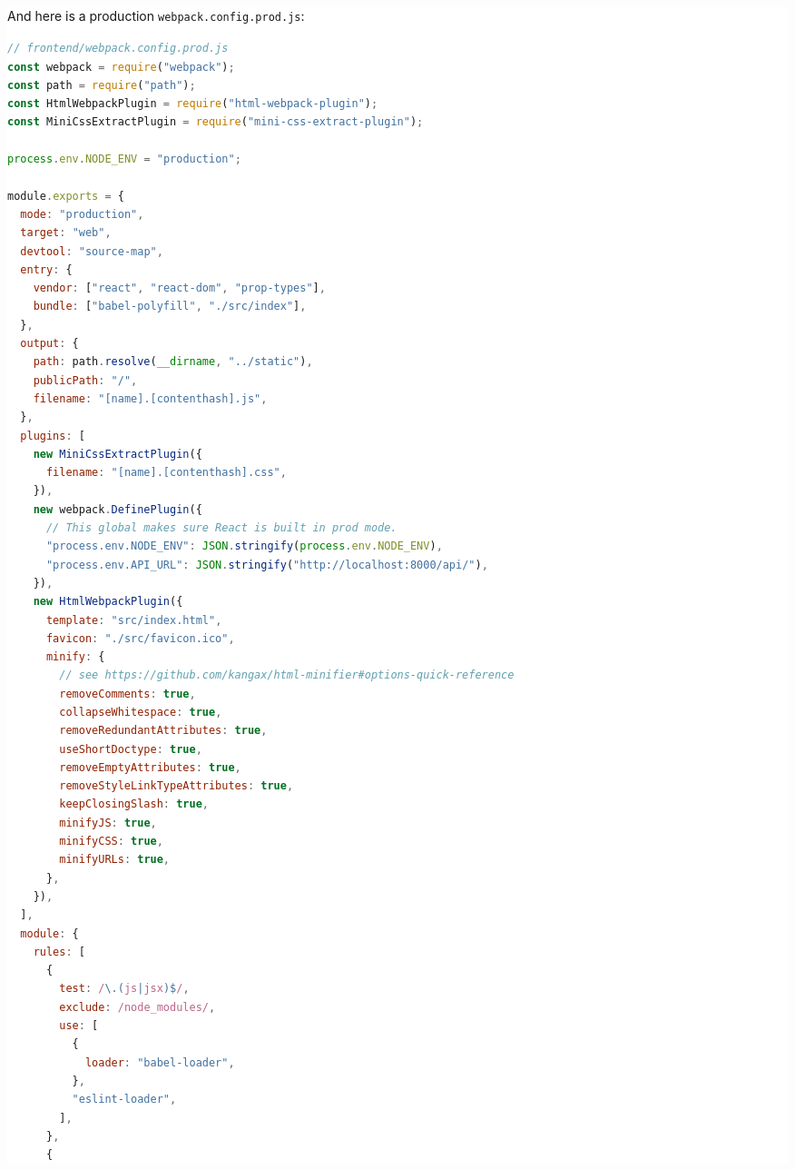 And here is a production `webpack.config.prod.js`:

```js
// frontend/webpack.config.prod.js
const webpack = require("webpack");
const path = require("path");
const HtmlWebpackPlugin = require("html-webpack-plugin");
const MiniCssExtractPlugin = require("mini-css-extract-plugin");

process.env.NODE_ENV = "production";

module.exports = {
  mode: "production",
  target: "web",
  devtool: "source-map",
  entry: {
    vendor: ["react", "react-dom", "prop-types"],
    bundle: ["babel-polyfill", "./src/index"],
  },
  output: {
    path: path.resolve(__dirname, "../static"),
    publicPath: "/",
    filename: "[name].[contenthash].js",
  },
  plugins: [
    new MiniCssExtractPlugin({
      filename: "[name].[contenthash].css",
    }),
    new webpack.DefinePlugin({
      // This global makes sure React is built in prod mode.
      "process.env.NODE_ENV": JSON.stringify(process.env.NODE_ENV),
      "process.env.API_URL": JSON.stringify("http://localhost:8000/api/"),
    }),
    new HtmlWebpackPlugin({
      template: "src/index.html",
      favicon: "./src/favicon.ico",
      minify: {
        // see https://github.com/kangax/html-minifier#options-quick-reference
        removeComments: true,
        collapseWhitespace: true,
        removeRedundantAttributes: true,
        useShortDoctype: true,
        removeEmptyAttributes: true,
        removeStyleLinkTypeAttributes: true,
        keepClosingSlash: true,
        minifyJS: true,
        minifyCSS: true,
        minifyURLs: true,
      },
    }),
  ],
  module: {
    rules: [
      {
        test: /\.(js|jsx)$/,
        exclude: /node_modules/,
        use: [
          {
            loader: "babel-loader",
          },
          "eslint-loader",
        ],
      },
      {
```